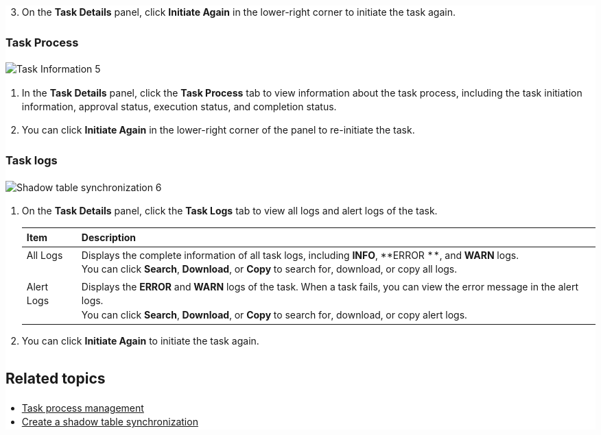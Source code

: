
3. On the **Task Details** panel, click **Initiate Again** in the lower-right corner to initiate the task again.

### **Task Process**

![Task Information 5](https://obbusiness-private.oss-cn-shanghai.aliyuncs.com/doc/img/odc/400/%E5%BD%B1%E5%AD%90%E8%A1%A8%E5%90%8C%E6%AD%A5%E4%BB%BB%E5%8A%A15-EN.png)

1. In the **Task Details** panel, click the **Task Process** tab to view information about the task process, including the task initiation information, approval status, execution status, and completion status.


2. You can click **Initiate Again** in the lower-right corner of the panel to re-initiate the task.

### Task logs

![Shadow table synchronization 6](https://obbusiness-private.oss-cn-shanghai.aliyuncs.com/doc/img/odc/400/%E5%BD%B1%E5%AD%90%E8%A1%A8%E5%90%8C%E6%AD%A5%E4%BB%BB%E5%8A%A16-EN.png)

1. On the **Task Details** panel, click the **Task Logs** tab to view all logs and alert logs of the task.

   | Item | Description |
   |------|-----------------------------------------------------------------------------------------------------------------------------|
   | All Logs | Displays the complete information of all task logs, including **INFO**, **ERROR **, and **WARN** logs. <br>You can click **Search**, **Download**, or **Copy** to search for, download, or copy all logs. |
   | Alert Logs | Displays the **ERROR** and **WARN** logs of the task. When a task fails, you can view the error message in the alert logs. <br>You can click **Search**, **Download**, or **Copy** to search for, download, or copy alert logs. |


2. You can click **Initiate Again** to initiate the task again.



## Related topics

* [Task process management](../../6.web-odc-user-guide/4.web-odc-public-resource-management/4.web-odc-task-process.md)
* [Create a shadow table synchronization](../6.web-odc-use-tools/5.web-odc-shadow-table-synchronization.md)